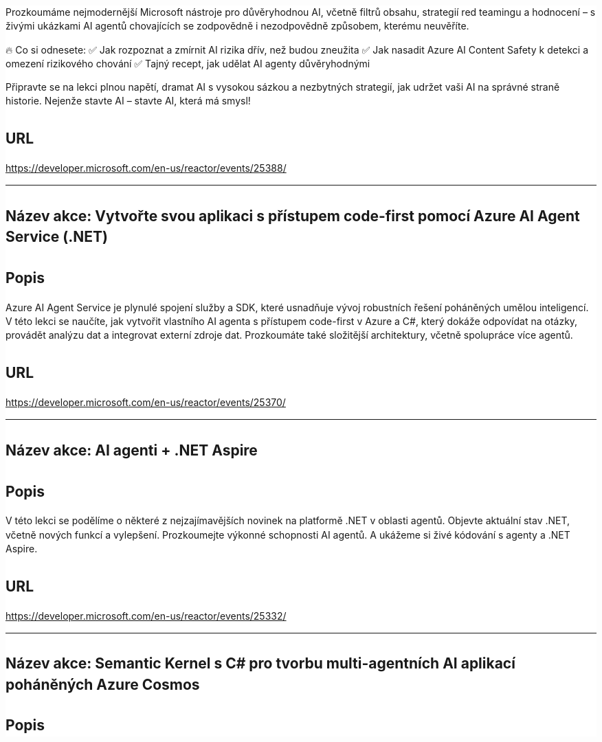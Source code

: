 Prozkoumáme nejmodernější Microsoft nástroje pro důvěryhodnou AI, včetně filtrů obsahu, strategií red teamingu a hodnocení – s živými ukázkami AI agentů chovajících se zodpovědně i nezodpovědně způsobem, kterému neuvěříte.

🔥 Co si odnesete:
✅ Jak rozpoznat a zmírnit AI rizika dřív, než budou zneužita
✅ Jak nasadit Azure AI Content Safety k detekci a omezení rizikového chování
✅ Tajný recept, jak udělat AI agenty důvěryhodnými

Připravte se na lekci plnou napětí, dramat AI s vysokou sázkou a nezbytných strategií, jak udržet vaši AI na správné straně historie. Nejenže stavte AI – stavte AI, která má smysl!

## URL
<https://developer.microsoft.com/en-us/reactor/events/25388/>

---

## Název akce: Vytvořte svou aplikaci s přístupem code-first pomocí Azure AI Agent Service (.NET)

## Popis

Azure AI Agent Service je plynulé spojení služby a SDK, které usnadňuje vývoj robustních řešení poháněných umělou inteligencí. V této lekci se naučíte, jak vytvořit vlastního AI agenta s přístupem code-first v Azure a C#, který dokáže odpovídat na otázky, provádět analýzu dat a integrovat externí zdroje dat. Prozkoumáte také složitější architektury, včetně spolupráce více agentů.

## URL
<https://developer.microsoft.com/en-us/reactor/events/25370/>

---

## Název akce: AI agenti + .NET Aspire

## Popis

V této lekci se podělíme o některé z nejzajímavějších novinek na platformě .NET v oblasti agentů. Objevte aktuální stav .NET, včetně nových funkcí a vylepšení. Prozkoumejte výkonné schopnosti AI agentů. A ukážeme si živé kódování s agenty a .NET Aspire.

## URL
<https://developer.microsoft.com/en-us/reactor/events/25332/>

---

## Název akce: Semantic Kernel s C# pro tvorbu multi-agentních AI aplikací poháněných Azure Cosmos

## Popis
